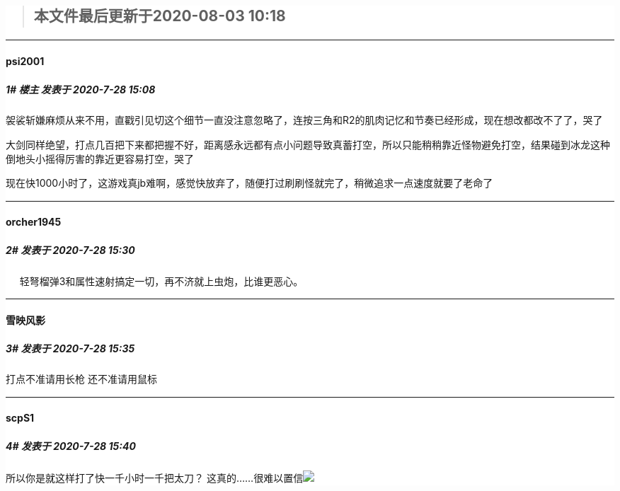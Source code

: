 > ## **本文件最后更新于2020-08-03 10:18** 



-----

####  psi2001  
##### 1#       楼主       发表于 2020-7-28 15:08




袈裟斩嫌麻烦从来不用，直戳引见切这个细节一直没注意忽略了，连按三角和R2的肌肉记忆和节奏已经形成，现在想改都改不了了，哭了


大剑同样绝望，打点几百把下来都把握不好，距离感永远都有点小问题导致真蓄打空，所以只能稍稍靠近怪物避免打空，结果碰到冰龙这种倒地头小摇得厉害的靠近更容易打空，哭了


现在快1000小时了，这游戏真jb难啊，感觉快放弃了，随便打过刷刷怪就完了，稍微追求一点速度就要了老命了







-----

####  orcher1945  
##### 2#       发表于 2020-7-28 15:30




     轻弩榴弹3和属性速射搞定一切，再不济就上虫炮，比谁更恶心。







-----

####  雪映风影  
##### 3#       发表于 2020-7-28 15:35




打点不准请用长枪 还不准请用鼠标







-----

####  scpS1  
##### 4#       发表于 2020-7-28 15:40




所以你是就这样打了快一千小时一千把太刀？
这真的……很难以置信<img src="https://static.saraba1st.com/image/smiley/face2017/001.png" referrerpolicy="no-referrer">
